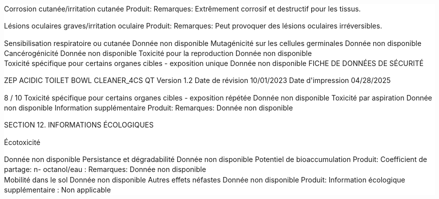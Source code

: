 Corrosion cutanée/irritation cutanée 
Produit: 
Remarques: Extrêmement corrosif et destructif pour les tissus. 
 
Lésions oculaires graves/irritation oculaire 
Produit: 
Remarques: Peut provoquer des lésions oculaires irréversibles. 
 
Sensibilisation respiratoire ou cutanée 
Donnée non disponible 
Mutagénicité sur les cellules germinales 
Donnée non disponible 
Cancérogénicité 
Donnée non disponible 
Toxicité pour la reproduction 
Donnée non disponible  
Toxicité spécifique pour certains organes cibles - exposition unique 
Donnée non disponible 
FICHE DE DONNÉES DE SÉCURITÉ 
 
ZEP ACIDIC TOILET BOWL CLEANER_4CS QT 
Version 1.2 
Date de révision 10/01/2023 
Date d'impression 04/28/2025  
 
 
8 / 10 
Toxicité spécifique pour certains organes cibles - exposition répétée 
Donnée non disponible 
Toxicité par aspiration 
Donnée non disponible 
Information supplémentaire 
Produit: 
Remarques: Donnée non disponible 
 
 
 
 
SECTION 12. INFORMATIONS ÉCOLOGIQUES 
 
Écotoxicité 
 
Donnée non disponible 
Persistance et dégradabilité 
Donnée non disponible 
Potentiel de bioaccumulation 
Produit: 
Coefficient de partage: n-
octanol/eau 
: Remarques: Donnée non disponible  
Mobilité dans le sol 
Donnée non disponible 
Autres effets néfastes 
Donnée non disponible 
Produit: 
Information écologique 
supplémentaire 
:  Non applicable 
 